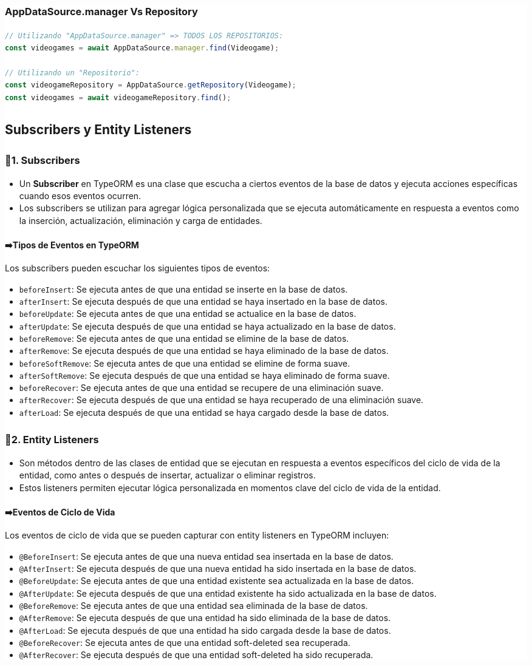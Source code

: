 ### AppDataSource.manager Vs Repository

```ts
// Utilizando "AppDataSource.manager" => TODOS LOS REPOSITORIOS:
const videogames = await AppDataSource.manager.find(Videogame);

// Utilizando un "Repositorio":
const videogameRepository = AppDataSource.getRepository(Videogame);
const videogames = await videogameRepository.find();
```

## Subscribers y Entity Listeners

### 🎯1. Subscribers

- Un **Subscriber** en TypeORM es una clase que escucha a ciertos eventos de la base de datos y ejecuta acciones específicas cuando esos eventos ocurren.
- Los subscribers se utilizan para agregar lógica personalizada que se ejecuta automáticamente en respuesta a eventos como la inserción, actualización, eliminación y carga de entidades.

#### ➡️Tipos de Eventos en TypeORM

Los subscribers pueden escuchar los siguientes tipos de eventos:

- `beforeInsert`: Se ejecuta antes de que una entidad se inserte en la base de datos.
- `afterInsert`: Se ejecuta después de que una entidad se haya insertado en la base de datos.
- `beforeUpdate`: Se ejecuta antes de que una entidad se actualice en la base de datos.
- `afterUpdate`: Se ejecuta después de que una entidad se haya actualizado en la base de datos.
- `beforeRemove`: Se ejecuta antes de que una entidad se elimine de la base de datos.
- `afterRemove`: Se ejecuta después de que una entidad se haya eliminado de la base de datos.
- `beforeSoftRemove`: Se ejecuta antes de que una entidad se elimine de forma suave.
- `afterSoftRemove`: Se ejecuta después de que una entidad se haya eliminado de forma suave.
- `beforeRecover`: Se ejecuta antes de que una entidad se recupere de una eliminación suave.
- `afterRecover`: Se ejecuta después de que una entidad se haya recuperado de una eliminación suave.
- `afterLoad`: Se ejecuta después de que una entidad se haya cargado desde la base de datos.

### 🎯2. Entity Listeners

- Son métodos dentro de las clases de entidad que se ejecutan en respuesta a eventos específicos del ciclo de vida de la entidad, como antes o después de insertar, actualizar o eliminar registros.
- Estos listeners permiten ejecutar lógica personalizada en momentos clave del ciclo de vida de la entidad.

#### ➡️Eventos de Ciclo de Vida

Los eventos de ciclo de vida que se pueden capturar con entity listeners en TypeORM incluyen:

- `@BeforeInsert`: Se ejecuta antes de que una nueva entidad sea insertada en la base de datos.
- `@AfterInsert`: Se ejecuta después de que una nueva entidad ha sido insertada en la base de datos.
- `@BeforeUpdate`: Se ejecuta antes de que una entidad existente sea actualizada en la base de datos.
- `@AfterUpdate`: Se ejecuta después de que una entidad existente ha sido actualizada en la base de datos.
- `@BeforeRemove`: Se ejecuta antes de que una entidad sea eliminada de la base de datos.
- `@AfterRemove`: Se ejecuta después de que una entidad ha sido eliminada de la base de datos.
- `@AfterLoad`: Se ejecuta después de que una entidad ha sido cargada desde la base de datos.
- `@BeforeRecover`: Se ejecuta antes de que una entidad soft-deleted sea recuperada.
- `@AfterRecover`: Se ejecuta después de que una entidad soft-deleted ha sido recuperada.

